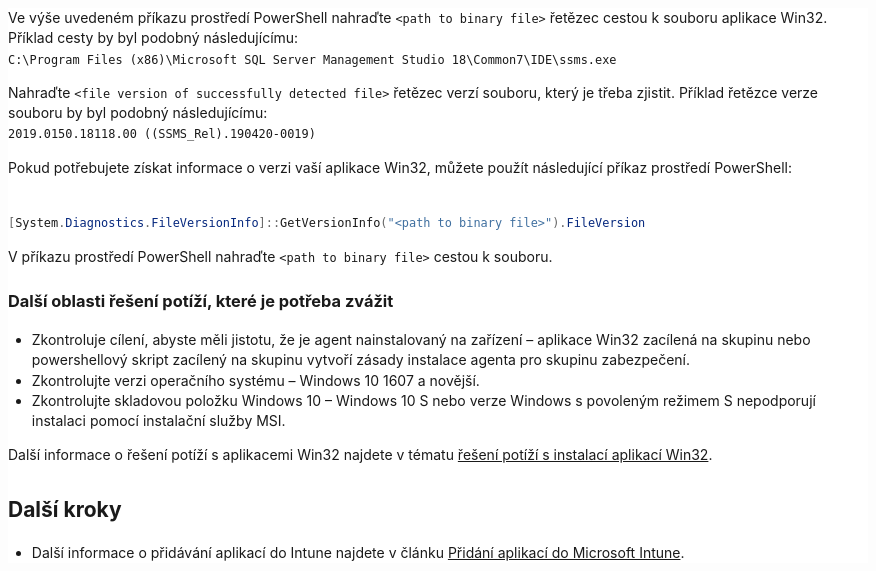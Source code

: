 Ve výše uvedeném příkazu prostředí PowerShell nahraďte `<path to binary file>` řetězec cestou k souboru aplikace Win32. Příklad cesty by byl podobný následujícímu:<br>
`C:\Program Files (x86)\Microsoft SQL Server Management Studio 18\Common7\IDE\ssms.exe`

Nahraďte `<file version of successfully detected file>` řetězec verzí souboru, který je třeba zjistit. Příklad řetězce verze souboru by byl podobný následujícímu:<br>
`2019.0150.18118.00 ((SSMS_Rel).190420-0019)`

Pokud potřebujete získat informace o verzi vaší aplikace Win32, můžete použít následující příkaz prostředí PowerShell:

``` PowerShell

[System.Diagnostics.FileVersionInfo]::GetVersionInfo("<path to binary file>").FileVersion

```

V příkazu prostředí PowerShell nahraďte `<path to binary file>` cestou k souboru.

### <a name="additional-troubleshooting-areas-to-consider"></a>Další oblasti řešení potíží, které je potřeba zvážit
- Zkontroluje cílení, abyste měli jistotu, že je agent nainstalovaný na zařízení – aplikace Win32 zacílená na skupinu nebo powershellový skript zacílený na skupinu vytvoří zásady instalace agenta pro skupinu zabezpečení.
- Zkontrolujte verzi operačního systému – Windows 10 1607 a novější.  
- Zkontrolujte skladovou položku Windows 10 – Windows 10 S nebo verze Windows s povoleným režimem S nepodporují instalaci pomocí instalační služby MSI.

Další informace o řešení potíží s aplikacemi Win32 najdete v tématu [řešení potíží s instalací aplikací Win32](troubleshoot-app-install.md#win32-app-installation-troubleshooting).

## <a name="next-steps"></a>Další kroky

- Další informace o přidávání aplikací do Intune najdete v článku [Přidání aplikací do Microsoft Intune](apps-add.md).

